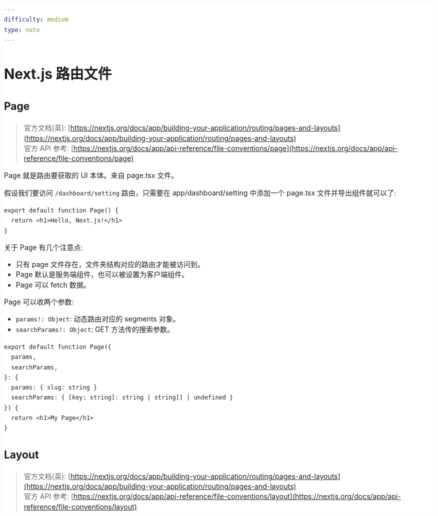 ```yaml
---
difficulty: medium
type: note
---
```


# Next.js 路由文件

## Page

> 官方文档(英): [https://nextjs.org/docs/app/building-your-application/routing/pages-and-layouts](https://nextjs.org/docs/app/building-your-application/routing/pages-and-layouts) \
> 官方 API 参考: [https://nextjs.org/docs/app/api-reference/file-conventions/page](https://nextjs.org/docs/app/api-reference/file-conventions/page)

Page 就是路由要获取的 UI 本体。来自 page.tsx 文件。

假设我们要访问 `/dashboard/setting` 路由，只需要在 app/dashboard/setting 中添加一个 page.tsx 文件并导出组件就可以了:

```tsx
export default function Page() {
  return <h1>Hello, Next.js!</h1>
}
```

关于 Page 有几个注意点:
- 只有 page 文件存在，文件夹结构对应的路由才能被访问到。
- Page 默认是服务端组件，也可以被设置为客户端组件。
- Page 可以 fetch 数据。

Page 可以收两个参数:
- `params!: Object`: 动态路由对应的 segments 对象。
- `searchParams!: Object`: GET 方法传的搜索参数。

```tsx
export default function Page({
  params,
  searchParams,
}: {
  params: { slug: string }
  searchParams: { [key: string]: string | string[] | undefined }
}) {
  return <h1>My Page</h1>
}
```

## Layout

> 官方文档(英): [https://nextjs.org/docs/app/building-your-application/routing/pages-and-layouts](https://nextjs.org/docs/app/building-your-application/routing/pages-and-layouts) \
> 官方 API 参考: [https://nextjs.org/docs/app/api-reference/file-conventions/layout](https://nextjs.org/docs/app/api-reference/file-conventions/layout)
